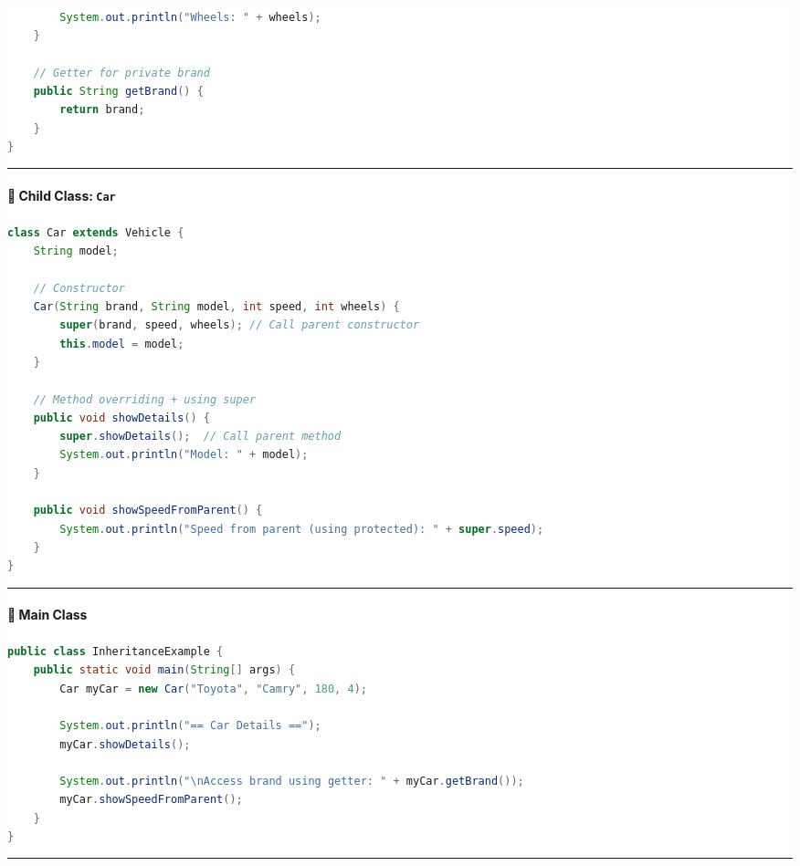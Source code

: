 ```java
        System.out.println("Wheels: " + wheels);
    }

    // Getter for private brand
    public String getBrand() {
        return brand;
    }
}
```

---

#### 🚙 Child Class: `Car`

```java
class Car extends Vehicle {
    String model;

    // Constructor
    Car(String brand, String model, int speed, int wheels) {
        super(brand, speed, wheels); // Call parent constructor
        this.model = model;
    }

    // Method overriding + using super
    public void showDetails() {
        super.showDetails();  // Call parent method
        System.out.println("Model: " + model);
    }

    public void showSpeedFromParent() {
        System.out.println("Speed from parent (using protected): " + super.speed);
    }
}
```

---

#### 🏁 Main Class

```java
public class InheritanceExample {
    public static void main(String[] args) {
        Car myCar = new Car("Toyota", "Camry", 180, 4);

        System.out.println("== Car Details ==");
        myCar.showDetails();

        System.out.println("\nAccess brand using getter: " + myCar.getBrand());
        myCar.showSpeedFromParent();
    }
}
```

---